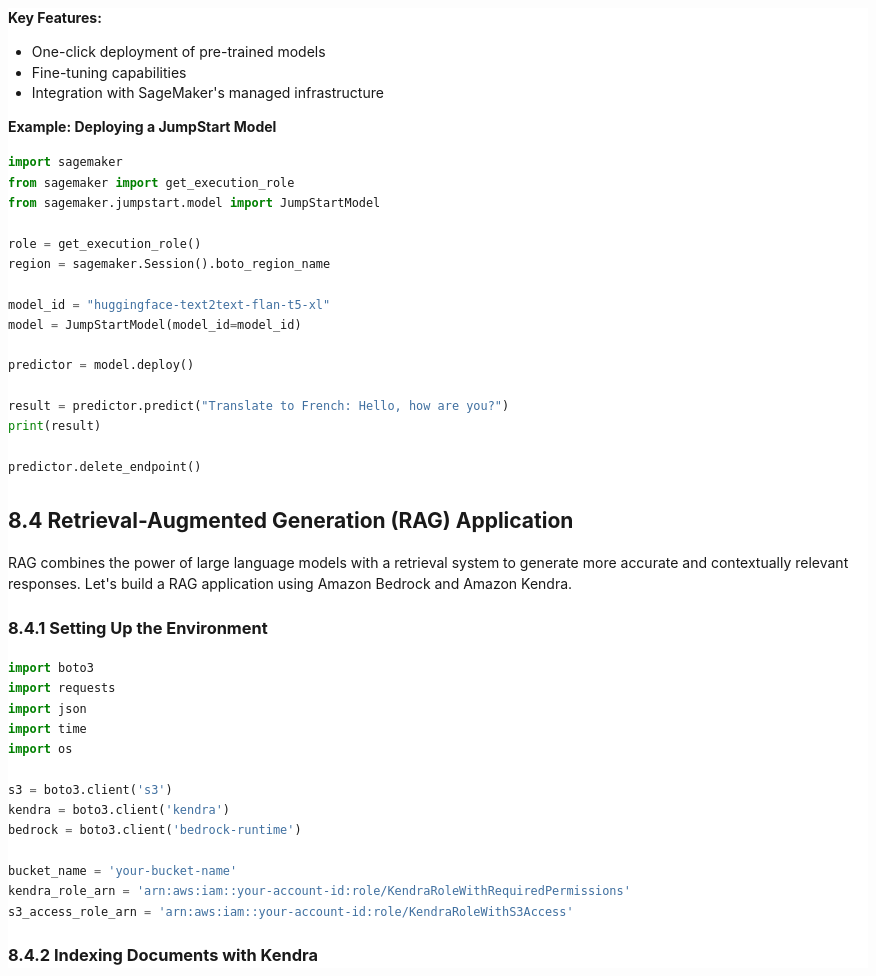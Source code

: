 **Key Features:**

- One-click deployment of pre-trained models
- Fine-tuning capabilities
- Integration with SageMaker's managed infrastructure

**Example: Deploying a JumpStart Model**

```python
import sagemaker
from sagemaker import get_execution_role
from sagemaker.jumpstart.model import JumpStartModel

role = get_execution_role()
region = sagemaker.Session().boto_region_name

model_id = "huggingface-text2text-flan-t5-xl"
model = JumpStartModel(model_id=model_id)

predictor = model.deploy()

result = predictor.predict("Translate to French: Hello, how are you?")
print(result)

predictor.delete_endpoint()
```

## 8.4 Retrieval-Augmented Generation (RAG) Application

RAG combines the power of large language models with a retrieval system to generate more accurate and contextually relevant responses. Let's build a RAG application using Amazon Bedrock and Amazon Kendra.

### 8.4.1 Setting Up the Environment

```python
import boto3
import requests
import json
import time
import os

s3 = boto3.client('s3')
kendra = boto3.client('kendra')
bedrock = boto3.client('bedrock-runtime')

bucket_name = 'your-bucket-name'
kendra_role_arn = 'arn:aws:iam::your-account-id:role/KendraRoleWithRequiredPermissions'
s3_access_role_arn = 'arn:aws:iam::your-account-id:role/KendraRoleWithS3Access'
```

### 8.4.2 Indexing Documents with Kendra
